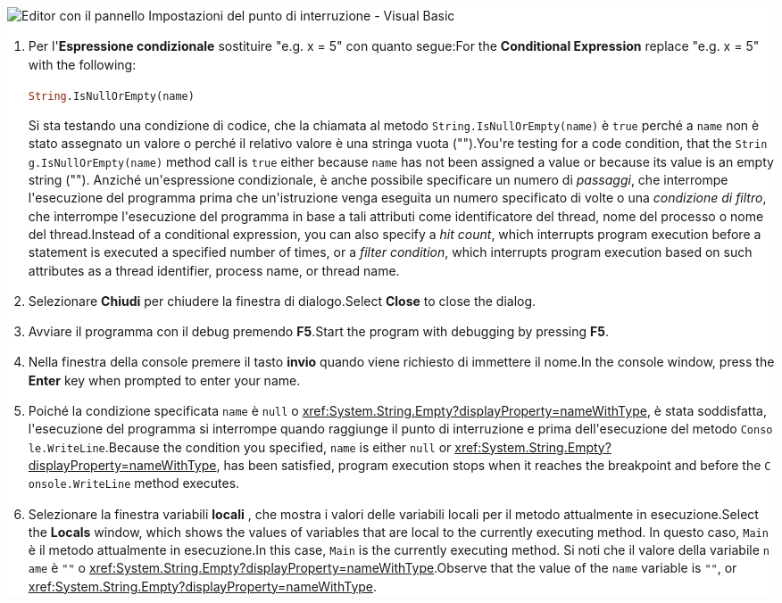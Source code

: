    ![Editor con il pannello Impostazioni del punto di interruzione - Visual Basic](./media/debugging-with-visual-studio/vb-breakpointsettings.png)

1. <span data-ttu-id="0b66e-190">Per l'**Espressione condizionale** sostituire "e.g. x = 5" con quanto segue:</span><span class="sxs-lookup"><span data-stu-id="0b66e-190">For the **Conditional Expression** replace "e.g. x = 5" with the following:</span></span>

   ```vb
   String.IsNullOrEmpty(name)
   ```

   <span data-ttu-id="0b66e-191">Si sta testando una condizione di codice, che la chiamata al metodo `String.IsNullOrEmpty(name)` è `true` perché a `name` non è stato assegnato un valore o perché il relativo valore è una stringa vuota ("").</span><span class="sxs-lookup"><span data-stu-id="0b66e-191">You're testing for a code condition, that the `String.IsNullOrEmpty(name)` method call is `true` either because `name` has not been assigned a value or because its value is an empty string ("").</span></span> <span data-ttu-id="0b66e-192">Anziché un'espressione condizionale, è anche possibile specificare un numero di *passaggi*, che interrompe l'esecuzione del programma prima che un'istruzione venga eseguita un numero specificato di volte o una *condizione di filtro*, che interrompe l'esecuzione del programma in base a tali attributi come identificatore del thread, nome del processo o nome del thread.</span><span class="sxs-lookup"><span data-stu-id="0b66e-192">Instead of a conditional expression, you can also specify a *hit count*, which interrupts program execution before a statement is executed a specified number of times, or a *filter condition*, which interrupts program execution based on such attributes as a thread identifier, process name, or thread name.</span></span>

1. <span data-ttu-id="0b66e-193">Selezionare **Chiudi** per chiudere la finestra di dialogo.</span><span class="sxs-lookup"><span data-stu-id="0b66e-193">Select **Close** to close the dialog.</span></span>

1. <span data-ttu-id="0b66e-194">Avviare il programma con il debug premendo **F5**.</span><span class="sxs-lookup"><span data-stu-id="0b66e-194">Start the program with debugging by pressing **F5**.</span></span>

1. <span data-ttu-id="0b66e-195">Nella finestra della console premere il tasto **invio** quando viene richiesto di immettere il nome.</span><span class="sxs-lookup"><span data-stu-id="0b66e-195">In the console window, press the **Enter** key when prompted to enter your name.</span></span>

1. <span data-ttu-id="0b66e-196">Poiché la condizione specificata `name` è `null` o <xref:System.String.Empty?displayProperty=nameWithType>, è stata soddisfatta, l'esecuzione del programma si interrompe quando raggiunge il punto di interruzione e prima dell'esecuzione del metodo `Console.WriteLine`.</span><span class="sxs-lookup"><span data-stu-id="0b66e-196">Because the condition you specified, `name` is either `null` or <xref:System.String.Empty?displayProperty=nameWithType>, has been satisfied, program execution stops when it reaches the breakpoint and before the `Console.WriteLine` method executes.</span></span>

1. <span data-ttu-id="0b66e-197">Selezionare la finestra variabili **locali** , che mostra i valori delle variabili locali per il metodo attualmente in esecuzione.</span><span class="sxs-lookup"><span data-stu-id="0b66e-197">Select the **Locals** window, which shows the values of variables that are local to the currently executing method.</span></span> <span data-ttu-id="0b66e-198">In questo caso, `Main` è il metodo attualmente in esecuzione.</span><span class="sxs-lookup"><span data-stu-id="0b66e-198">In this case, `Main` is the currently executing method.</span></span> <span data-ttu-id="0b66e-199">Si noti che il valore della variabile `name` è `""` o <xref:System.String.Empty?displayProperty=nameWithType>.</span><span class="sxs-lookup"><span data-stu-id="0b66e-199">Observe that the value of the `name` variable is `""`, or <xref:System.String.Empty?displayProperty=nameWithType>.</span></span>
